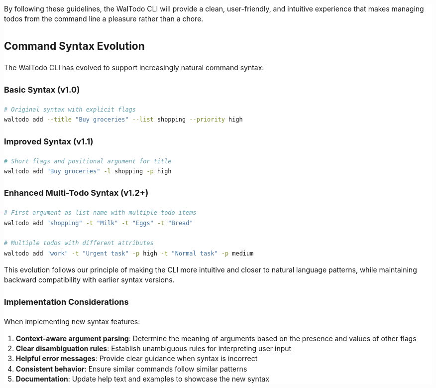 By following these guidelines, the WalTodo CLI will provide a clean, user-friendly, and intuitive experience that makes managing todos from the command line a pleasure rather than a chore.

## Command Syntax Evolution

The WalTodo CLI has evolved to support increasingly natural command syntax:

### Basic Syntax (v1.0)

```bash
# Original syntax with explicit flags
waltodo add --title "Buy groceries" --list shopping --priority high
```

### Improved Syntax (v1.1)

```bash
# Short flags and positional argument for title
waltodo add "Buy groceries" -l shopping -p high
```

### Enhanced Multi-Todo Syntax (v1.2+)

```bash
# First argument as list name with multiple todo items
waltodo add "shopping" -t "Milk" -t "Eggs" -t "Bread"

# Multiple todos with different attributes
waltodo add "work" -t "Urgent task" -p high -t "Normal task" -p medium
```

This evolution follows our principle of making the CLI more intuitive and closer to natural language patterns, while maintaining backward compatibility with earlier syntax versions.

### Implementation Considerations

When implementing new syntax features:

1. **Context-aware argument parsing**: Determine the meaning of arguments based on the presence and values of other flags
2. **Clear disambiguation rules**: Establish unambiguous rules for interpreting user input
3. **Helpful error messages**: Provide clear guidance when syntax is incorrect
4. **Consistent behavior**: Ensure similar commands follow similar patterns
5. **Documentation**: Update help text and examples to showcase the new syntax